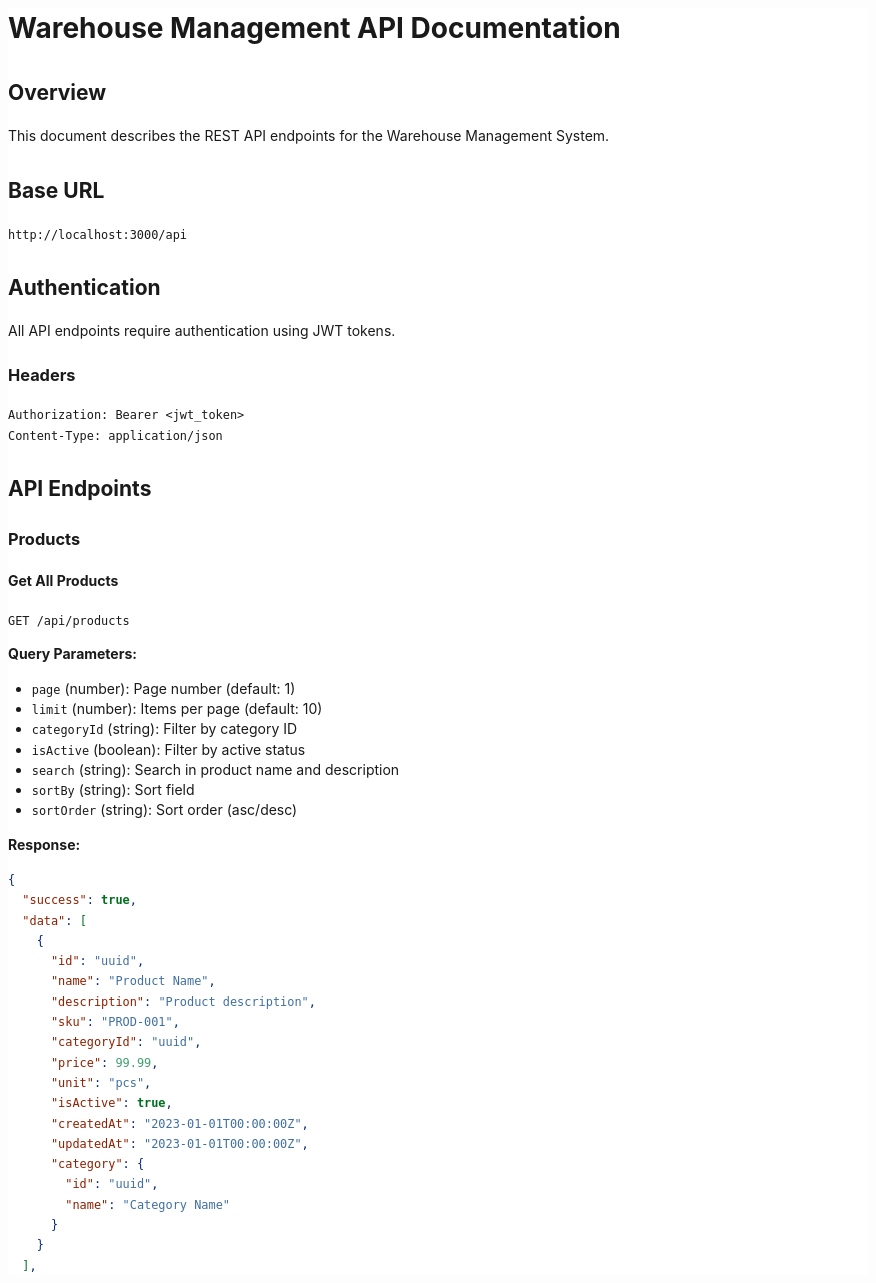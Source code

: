 # Warehouse Management API Documentation

## Overview

This document describes the REST API endpoints for the Warehouse Management System.

## Base URL

```
http://localhost:3000/api
```

## Authentication

All API endpoints require authentication using JWT tokens.

### Headers

```
Authorization: Bearer <jwt_token>
Content-Type: application/json
```

## API Endpoints

### Products

#### Get All Products
```http
GET /api/products
```

**Query Parameters:**
- `page` (number): Page number (default: 1)
- `limit` (number): Items per page (default: 10)
- `categoryId` (string): Filter by category ID
- `isActive` (boolean): Filter by active status
- `search` (string): Search in product name and description
- `sortBy` (string): Sort field
- `sortOrder` (string): Sort order (asc/desc)

**Response:**
```json
{
  "success": true,
  "data": [
    {
      "id": "uuid",
      "name": "Product Name",
      "description": "Product description",
      "sku": "PROD-001",
      "categoryId": "uuid",
      "price": 99.99,
      "unit": "pcs",
      "isActive": true,
      "createdAt": "2023-01-01T00:00:00Z",
      "updatedAt": "2023-01-01T00:00:00Z",
      "category": {
        "id": "uuid",
        "name": "Category Name"
      }
    }
  ],
```